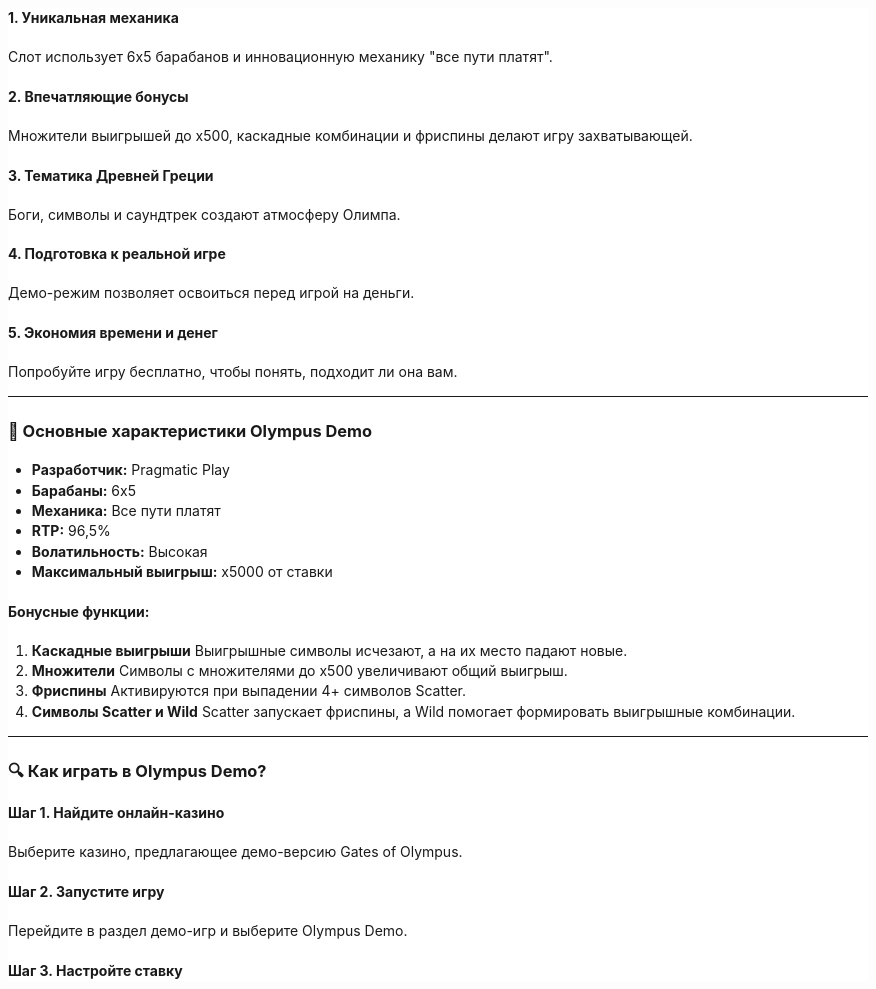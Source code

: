 #### **1. Уникальная механика**

Слот использует 6x5 барабанов и инновационную механику "все пути платят".

#### **2. Впечатляющие бонусы**

Множители выигрышей до x500, каскадные комбинации и фриспины делают игру захватывающей.

#### **3. Тематика Древней Греции**

Боги, символы и саундтрек создают атмосферу Олимпа.

#### **4. Подготовка к реальной игре**

Демо-режим позволяет освоиться перед игрой на деньги.

#### **5. Экономия времени и денег**

Попробуйте игру бесплатно, чтобы понять, подходит ли она вам.

***

### 🌟 Основные характеристики Olympus Demo

* **Разработчик:** Pragmatic Play
* **Барабаны:** 6x5
* **Механика:** Все пути платят
* **RTP:** 96,5%
* **Волатильность:** Высокая
* **Максимальный выигрыш:** x5000 от ставки

#### **Бонусные функции:**

1. **Каскадные выигрыши**
   Выигрышные символы исчезают, а на их место падают новые.
2. **Множители**
   Символы с множителями до x500 увеличивают общий выигрыш.
3. **Фриспины**
   Активируются при выпадении 4+ символов Scatter.
4. **Символы Scatter и Wild**
   Scatter запускает фриспины, а Wild помогает формировать выигрышные комбинации.

***

### 🔍 Как играть в Olympus Demo?

#### **Шаг 1. Найдите онлайн-казино**

Выберите казино, предлагающее демо-версию Gates of Olympus.

#### **Шаг 2. Запустите игру**

Перейдите в раздел демо-игр и выберите Olympus Demo.

#### **Шаг 3. Настройте ставку**
